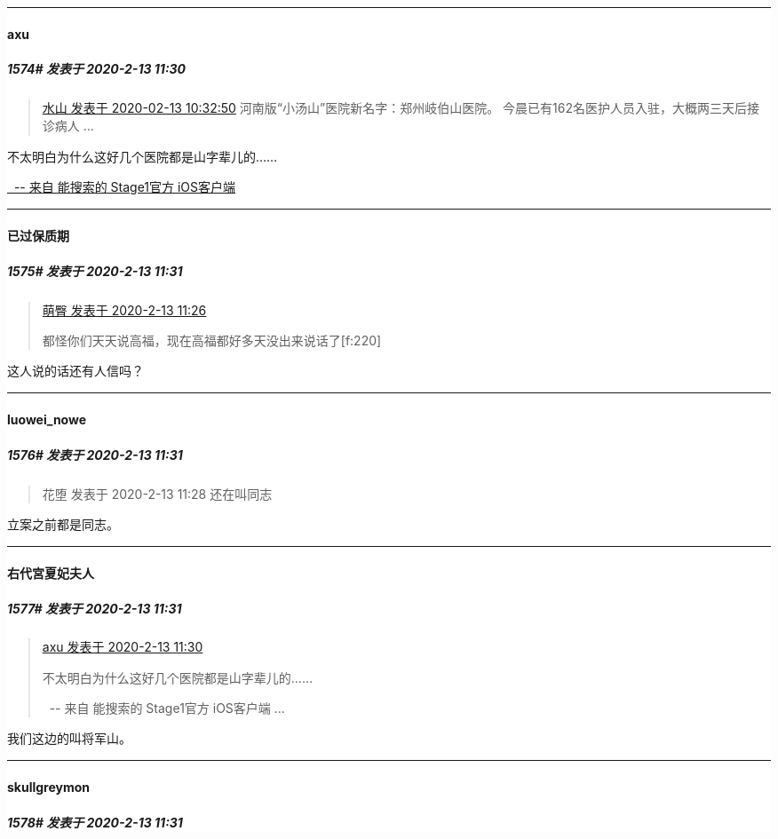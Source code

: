 
-----

####  axu  
##### 1574#       发表于 2020-2-13 11:30


<blockquote><a href="httphttps://bbs.saraba1st.com/2b/forum.php?mod=redirect&amp;goto=findpost&amp;pid=46404246&amp;ptid=1913362" target="_blank">水山 发表于 2020-02-13 10:32:50</a>
河南版“小汤山”医院新名字：郑州岐伯山医院。 ​​​​今晨已有162名医护人员入驻，大概两三天后接诊病人 ...</blockquote>不太明白为什么这好几个医院都是山字辈儿的……

[  -- 来自 能搜索的 Stage1官方 iOS客户端](https://itunes.apple.com/fi/app/saraba1st/id1221237470?mt=8)


-----

####  已过保质期  
##### 1575#       发表于 2020-2-13 11:31


<blockquote><a href="httphttps://bbs.saraba1st.com/2b/forum.php?mod=redirect&amp;goto=findpost&amp;pid=46404649&amp;ptid=1913362" target="_blank">萌臀 发表于 2020-2-13 11:26</a>

都怪你们天天说高福，现在高福都好多天没出来说话了[f:220]</blockquote>
这人说的话还有人信吗？


-----

####  luowei_nowe  
##### 1576#       发表于 2020-2-13 11:31


<blockquote>花堕 发表于 2020-2-13 11:28
还在叫同志</blockquote>
立案之前都是同志。


-----

####  右代宮夏妃夫人  
##### 1577#       发表于 2020-2-13 11:31


<blockquote><a href="httphttps://bbs.saraba1st.com/2b/forum.php?mod=redirect&amp;goto=findpost&amp;pid=46404697&amp;ptid=1913362" target="_blank">axu 发表于 2020-2-13 11:30</a>

不太明白为什么这好几个医院都是山字辈儿的……


  -- 来自 能搜索的 Stage1官方 iOS客户端 ...</blockquote>
我们这边的叫将军山。


-----

####  skullgreymon  
##### 1578#       发表于 2020-2-13 11:31
